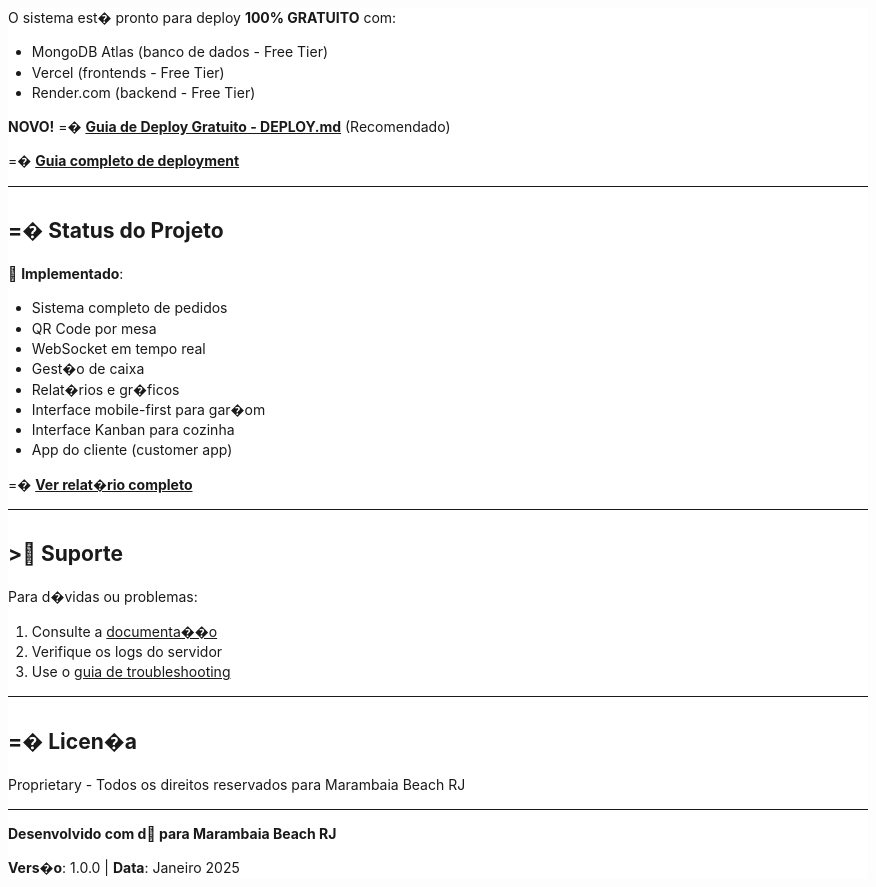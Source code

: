 O sistema est� pronto para deploy **100% GRATUITO** com:
- MongoDB Atlas (banco de dados - Free Tier)
- Vercel (frontends - Free Tier)
- Render.com (backend - Free Tier)

**NOVO!** =� **[Guia de Deploy Gratuito - DEPLOY.md](./DEPLOY.md)** (Recomendado)

=� **[Guia completo de deployment](./docs/PRODUCTION_DEPLOYMENT.md)**

---

## =� Status do Projeto

 **Implementado**:
- Sistema completo de pedidos
- QR Code por mesa
- WebSocket em tempo real
- Gest�o de caixa
- Relat�rios e gr�ficos
- Interface mobile-first para gar�om
- Interface Kanban para cozinha
- App do cliente (customer app)

=� **[Ver relat�rio completo](./docs/IMPLEMENTACOES_CONCLUIDAS.md)**

---

## > Suporte

Para d�vidas ou problemas:
1. Consulte a [documenta��o](./docs/INDEX.md)
2. Verifique os logs do servidor
3. Use o [guia de troubleshooting](./docs/MOBILE_CONNECTION_GUIDE.md)

---

## =� Licen�a

Proprietary - Todos os direitos reservados para Marambaia Beach RJ

---

**Desenvolvido com d para Marambaia Beach RJ**

**Vers�o**: 1.0.0 | **Data**: Janeiro 2025
